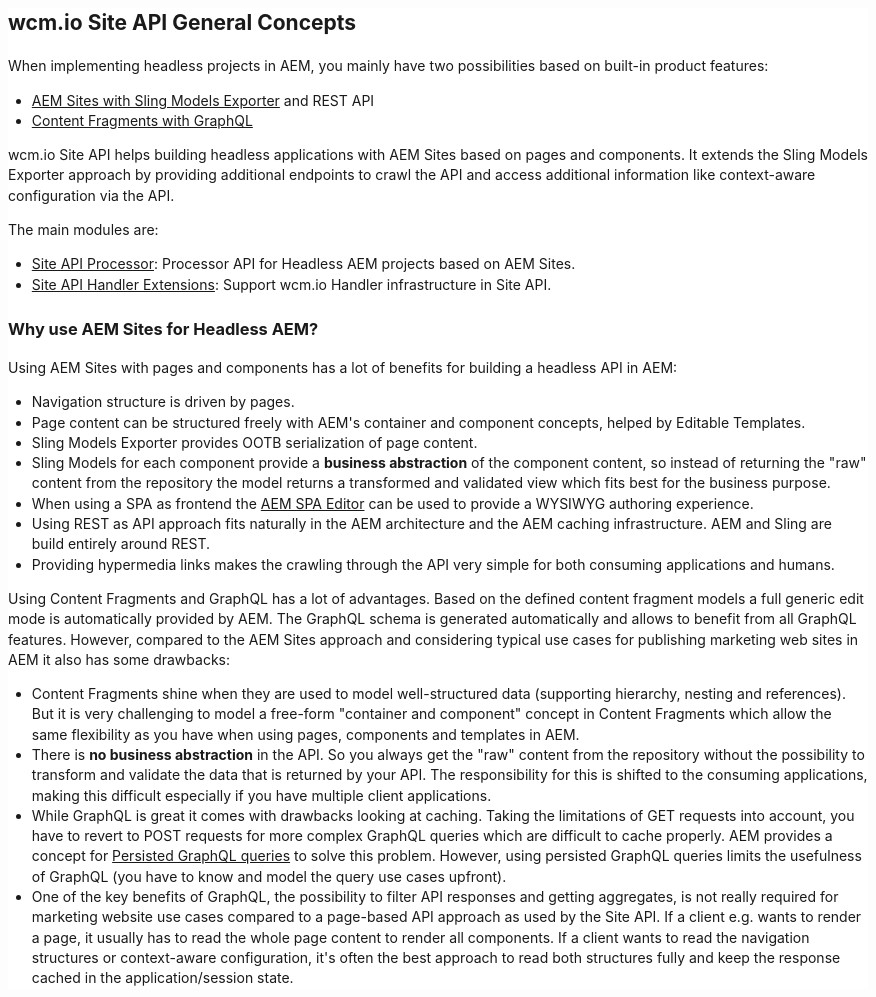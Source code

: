 ## wcm.io Site API General Concepts

When implementing headless projects in AEM, you mainly have two possibilities based on built-in product features:

* [AEM Sites with Sling Models Exporter][aem-sling-models-exporter] and REST API
* [Content Fragments with GraphQL][aem-cf-graphql]

wcm.io Site API helps building headless applications with AEM Sites based on pages and components. It extends the Sling Models Exporter approach by providing additional endpoints to crawl the API and access additional information like context-aware configuration via the API.

The main modules are:

* [Site API Processor][site-api-processor]: Processor API for Headless AEM projects based on AEM Sites.
* [Site API Handler Extensions][site-api-handler]: Support wcm.io Handler infrastructure in Site API.


### Why use AEM Sites for Headless AEM?

Using AEM Sites with pages and components has a lot of benefits for building a headless API in AEM:

* Navigation structure is driven by pages.
* Page content can be structured freely with AEM's container and component concepts, helped by Editable Templates.
* Sling Models Exporter provides OOTB serialization of page content.
* Sling Models for each component provide a **business abstraction** of the component content, so instead of returning the "raw" content from the repository the model returns a transformed and validated view which fits best for the business purpose.
* When using a SPA as frontend the [AEM SPA Editor][aem-spa-editor] can be used to provide a WYSIWYG authoring experience.
* Using REST as API approach fits naturally in the AEM architecture and the AEM caching infrastructure. AEM and Sling are build entirely around REST.
* Providing hypermedia links makes the crawling through the API very simple for both consuming applications and humans.

Using Content Fragments and GraphQL has a lot of advantages. Based on the defined content fragment models a full generic edit mode is automatically provided by AEM. The GraphQL schema is generated automatically and allows to benefit from all GraphQL features. However, compared to the AEM Sites approach and considering typical use cases for publishing marketing web sites in AEM it also has some drawbacks:

* Content Fragments shine when they are used to model well-structured data (supporting hierarchy, nesting and references). But it is very challenging to model a free-form "container and component" concept in Content Fragments which allow the same flexibility as you have when using pages, components and templates in AEM.
* There is **no business abstraction** in the API. So you always get the "raw" content from the repository without the possibility to transform and validate the data that is returned by your API. The responsibility for this is shifted to the consuming applications, making this difficult especially if you have multiple client applications.
* While GraphQL is great it comes with drawbacks looking at caching. Taking the limitations of GET requests into account, you have to revert to POST requests for more complex GraphQL queries which are difficult to cache properly. AEM provides a concept for [Persisted GraphQL queries][aem-persisted-graphql-queries] to solve this problem. However, using persisted GraphQL queries limits the usefulness of GraphQL (you have to know and model the query use cases upfront).
* One of the key benefits of GraphQL, the possibility to filter API responses and getting aggregates, is not really required for marketing website use cases compared to a page-based API approach as used by the Site API. If a client e.g. wants to render a page, it usually has to read the whole page content to render all components. If a client wants to read the navigation structures or context-aware configuration, it's often the best approach to read both structures fully and keep the response cached in the application/session state.


[aem-cf-graphql]: https://experienceleague.adobe.com/docs/experience-manager-cloud-service/content/headless/graphql-api/content-fragments.html
[aem-sling-models-exporter]: https://experienceleague.adobe.com/docs/experience-manager-learn/foundation/development/understand-sling-model-exporter.html?lang=en
[aem-spa-editor]: https://experienceleague.adobe.com/docs/experience-manager-cloud-service/content/implementing/developing/hybrid/editor-overview.html?lang=en
[aem-persisted-graphql-queries]: https://experienceleague.adobe.com/docs/experience-manager-cloud-service/content/headless/graphql-api/persisted-queries.html?lang=en
[site-api-processor]: processor/
[site-api-handler]: handler/
[site-api-processor-general-concepts]: processor/general-concepts.html
[site-api-handler-general-concepts]: processor/general-concepts.html
[wcmio-handler]: https://wcm.io/handler
[wcmio-sling-context-aware-services]: https://wcm.io/sling/commons/context-aware-services.html
[jolt]: https://github.com/bazaarvoice/jolt